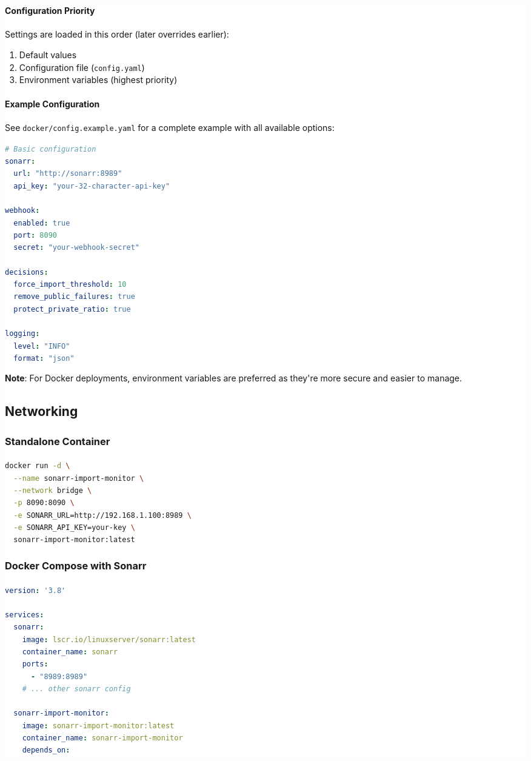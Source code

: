 #### Configuration Priority

Settings are loaded in this order (later overrides earlier):
1. Default values
2. Configuration file (`config.yaml`)
3. Environment variables (highest priority)

#### Example Configuration

See `docker/config.example.yaml` for a complete example with all available options:

```yaml
# Basic configuration
sonarr:
  url: "http://sonarr:8989"
  api_key: "your-32-character-api-key"

webhook:
  enabled: true
  port: 8090
  secret: "your-webhook-secret"

decisions:
  force_import_threshold: 10
  remove_public_failures: true
  protect_private_ratio: true

logging:
  level: "INFO"
  format: "json"
```

**Note**: For Docker deployments, environment variables are preferred as they're more secure and easier to manage.

## Networking

### Standalone Container

```bash
docker run -d \
  --name sonarr-import-monitor \
  --network bridge \
  -p 8090:8090 \
  -e SONARR_URL=http://192.168.1.100:8989 \
  -e SONARR_API_KEY=your-key \
  sonarr-import-monitor:latest
```

### Docker Compose with Sonarr

```yaml
version: '3.8'

services:
  sonarr:
    image: lscr.io/linuxserver/sonarr:latest
    container_name: sonarr
    ports:
      - "8989:8989"
    # ... other sonarr config

  sonarr-import-monitor:
    image: sonarr-import-monitor:latest
    container_name: sonarr-import-monitor
    depends_on:
```